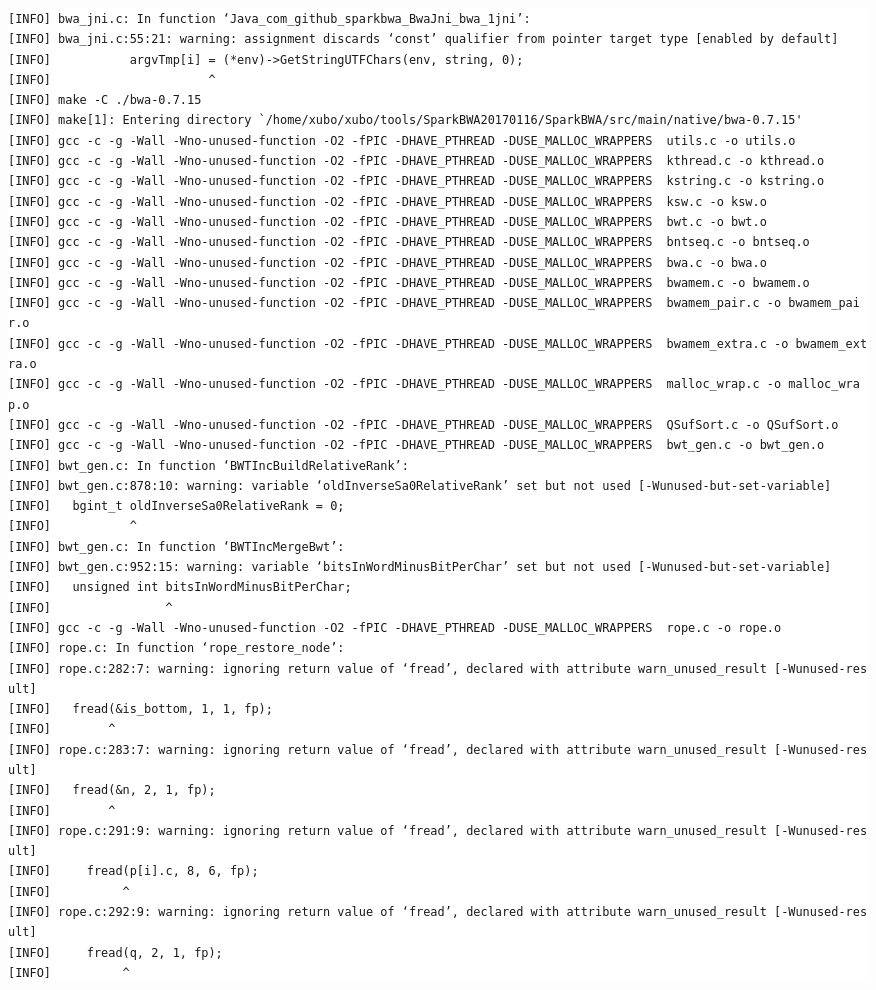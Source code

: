 	[INFO] bwa_jni.c: In function ‘Java_com_github_sparkbwa_BwaJni_bwa_1jni’:
	[INFO] bwa_jni.c:55:21: warning: assignment discards ‘const’ qualifier from pointer target type [enabled by default]
	[INFO]           argvTmp[i] = (*env)->GetStringUTFChars(env, string, 0);
	[INFO]                      ^
	[INFO] make -C ./bwa-0.7.15
	[INFO] make[1]: Entering directory `/home/xubo/xubo/tools/SparkBWA20170116/SparkBWA/src/main/native/bwa-0.7.15'
	[INFO] gcc -c -g -Wall -Wno-unused-function -O2 -fPIC -DHAVE_PTHREAD -DUSE_MALLOC_WRAPPERS  utils.c -o utils.o
	[INFO] gcc -c -g -Wall -Wno-unused-function -O2 -fPIC -DHAVE_PTHREAD -DUSE_MALLOC_WRAPPERS  kthread.c -o kthread.o
	[INFO] gcc -c -g -Wall -Wno-unused-function -O2 -fPIC -DHAVE_PTHREAD -DUSE_MALLOC_WRAPPERS  kstring.c -o kstring.o
	[INFO] gcc -c -g -Wall -Wno-unused-function -O2 -fPIC -DHAVE_PTHREAD -DUSE_MALLOC_WRAPPERS  ksw.c -o ksw.o
	[INFO] gcc -c -g -Wall -Wno-unused-function -O2 -fPIC -DHAVE_PTHREAD -DUSE_MALLOC_WRAPPERS  bwt.c -o bwt.o
	[INFO] gcc -c -g -Wall -Wno-unused-function -O2 -fPIC -DHAVE_PTHREAD -DUSE_MALLOC_WRAPPERS  bntseq.c -o bntseq.o
	[INFO] gcc -c -g -Wall -Wno-unused-function -O2 -fPIC -DHAVE_PTHREAD -DUSE_MALLOC_WRAPPERS  bwa.c -o bwa.o
	[INFO] gcc -c -g -Wall -Wno-unused-function -O2 -fPIC -DHAVE_PTHREAD -DUSE_MALLOC_WRAPPERS  bwamem.c -o bwamem.o
	[INFO] gcc -c -g -Wall -Wno-unused-function -O2 -fPIC -DHAVE_PTHREAD -DUSE_MALLOC_WRAPPERS  bwamem_pair.c -o bwamem_pair.o
	[INFO] gcc -c -g -Wall -Wno-unused-function -O2 -fPIC -DHAVE_PTHREAD -DUSE_MALLOC_WRAPPERS  bwamem_extra.c -o bwamem_extra.o
	[INFO] gcc -c -g -Wall -Wno-unused-function -O2 -fPIC -DHAVE_PTHREAD -DUSE_MALLOC_WRAPPERS  malloc_wrap.c -o malloc_wrap.o
	[INFO] gcc -c -g -Wall -Wno-unused-function -O2 -fPIC -DHAVE_PTHREAD -DUSE_MALLOC_WRAPPERS  QSufSort.c -o QSufSort.o
	[INFO] gcc -c -g -Wall -Wno-unused-function -O2 -fPIC -DHAVE_PTHREAD -DUSE_MALLOC_WRAPPERS  bwt_gen.c -o bwt_gen.o
	[INFO] bwt_gen.c: In function ‘BWTIncBuildRelativeRank’:
	[INFO] bwt_gen.c:878:10: warning: variable ‘oldInverseSa0RelativeRank’ set but not used [-Wunused-but-set-variable]
	[INFO]   bgint_t oldInverseSa0RelativeRank = 0;
	[INFO]           ^
	[INFO] bwt_gen.c: In function ‘BWTIncMergeBwt’:
	[INFO] bwt_gen.c:952:15: warning: variable ‘bitsInWordMinusBitPerChar’ set but not used [-Wunused-but-set-variable]
	[INFO]   unsigned int bitsInWordMinusBitPerChar;
	[INFO]                ^
	[INFO] gcc -c -g -Wall -Wno-unused-function -O2 -fPIC -DHAVE_PTHREAD -DUSE_MALLOC_WRAPPERS  rope.c -o rope.o
	[INFO] rope.c: In function ‘rope_restore_node’:
	[INFO] rope.c:282:7: warning: ignoring return value of ‘fread’, declared with attribute warn_unused_result [-Wunused-result]
	[INFO]   fread(&is_bottom, 1, 1, fp);
	[INFO]        ^
	[INFO] rope.c:283:7: warning: ignoring return value of ‘fread’, declared with attribute warn_unused_result [-Wunused-result]
	[INFO]   fread(&n, 2, 1, fp);
	[INFO]        ^
	[INFO] rope.c:291:9: warning: ignoring return value of ‘fread’, declared with attribute warn_unused_result [-Wunused-result]
	[INFO]     fread(p[i].c, 8, 6, fp);
	[INFO]          ^
	[INFO] rope.c:292:9: warning: ignoring return value of ‘fread’, declared with attribute warn_unused_result [-Wunused-result]
	[INFO]     fread(q, 2, 1, fp);
	[INFO]          ^